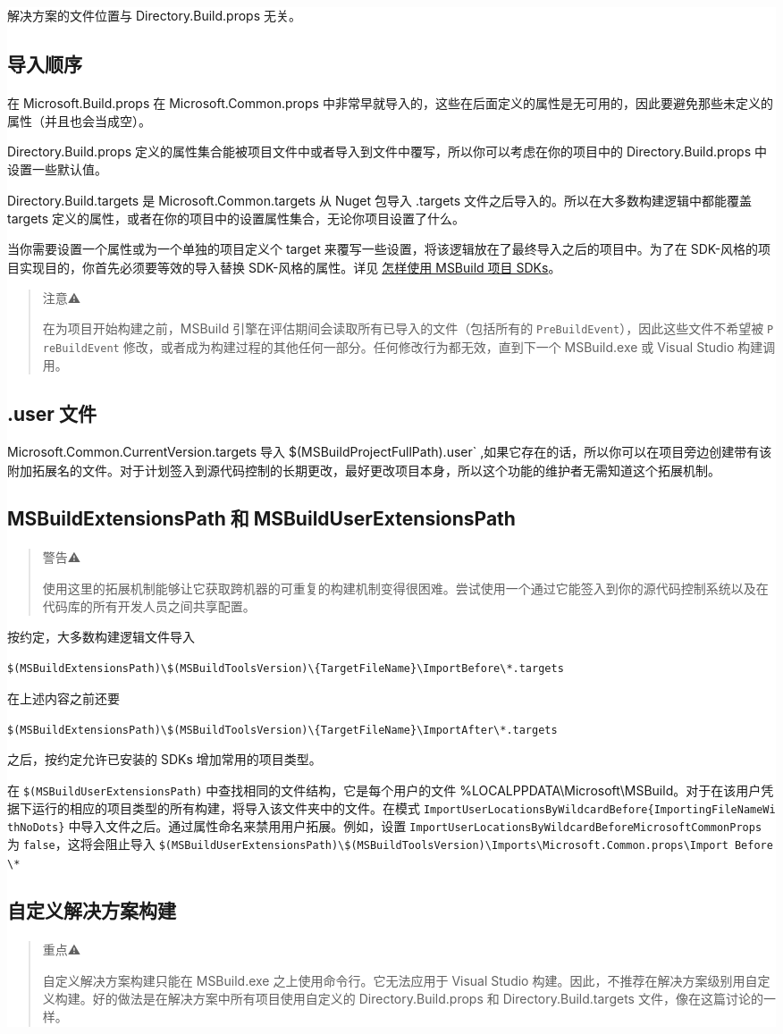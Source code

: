 解决方案的文件位置与 Directory.Build.props 无关。

## 导入顺序

在 Microsoft.Build.props 在 Microsoft.Common.props 中非常早就导入的，这些在后面定义的属性是无可用的，因此要避免那些未定义的属性（并且也会当成空）。

Directory.Build.props 定义的属性集合能被项目文件中或者导入到文件中覆写，所以你可以考虑在你的项目中的 Directory.Build.props 中设置一些默认值。

Directory.Build.targets 是 Microsoft.Common.targets 从 Nuget 包导入 .targets 文件之后导入的。所以在大多数构建逻辑中都能覆盖 targets 定义的属性，或者在你的项目中的设置属性集合，无论你项目设置了什么。

当你需要设置一个属性或为一个单独的项目定义个 target 来覆写一些设置，将该逻辑放在了最终导入之后的项目中。为了在 SDK-风格的项目实现目的，你首先必须要等效的导入替换 SDK-风格的属性。详见 [怎样使用 MSBuild 项目 SDKs](https://docs.microsoft.com/en-us/visualstudio/msbuild/how-to-use-project-sdk?view=vs-2019)。

> 注意⚠️
>
> 在为项目开始构建之前，MSBuild 引擎在评估期间会读取所有已导入的文件（包括所有的 `PreBuildEvent`），因此这些文件不希望被 `PreBuildEvent` 修改，或者成为构建过程的其他任何一部分。任何修改行为都无效，直到下一个 MSBuild.exe 或 Visual Studio 构建调用。

## .user 文件

Microsoft.Common.CurrentVersion.targets 导入  $(MSBuildProjectFullPath).user` ,如果它存在的话，所以你可以在项目旁边创建带有该附加拓展名的文件。对于计划签入到源代码控制的长期更改，最好更改项目本身，所以这个功能的维护者无需知道这个拓展机制。

## MSBuildExtensionsPath 和 MSBuildUserExtensionsPath

> 警告⚠️
>
> 使用这里的拓展机制能够让它获取跨机器的可重复的构建机制变得很困难。尝试使用一个通过它能签入到你的源代码控制系统以及在代码库的所有开发人员之间共享配置。

按约定，大多数构建逻辑文件导入

```xml
$(MSBuildExtensionsPath)\$(MSBuildToolsVersion)\{TargetFileName}\ImportBefore\*.targets
```

在上述内容之前还要

```xml
$(MSBuildExtensionsPath)\$(MSBuildToolsVersion)\{TargetFileName}\ImportAfter\*.targets
```

之后，按约定允许已安装的 SDKs 增加常用的项目类型。

在 `$(MSBuildUserExtensionsPath)` 中查找相同的文件结构，它是每个用户的文件 %LOCALPPDATA\Microsoft\MSBuild。对于在该用户凭据下运行的相应的项目类型的所有构建，将导入该文件夹中的文件。在模式 `ImportUserLocationsByWildcardBefore{ImportingFileNameWithNoDots}` 中导入文件之后。通过属性命名来禁用用户拓展。例如，设置 `ImportUserLocationsByWildcardBeforeMicrosoftCommonProps` 为 `false`，这将会阻止导入 `$(MSBuildUserExtensionsPath)\$(MSBuildToolsVersion)\Imports\Microsoft.Common.props\Import Before\*`

## 自定义解决方案构建

> 重点⚠️
>
> 自定义解决方案构建只能在 MSBuild.exe 之上使用命令行。它无法应用于 Visual Studio 构建。因此，不推荐在解决方案级别用自定义构建。好的做法是在解决方案中所有项目使用自定义的 Directory.Build.props 和 Directory.Build.targets 文件，像在这篇讨论的一样。
